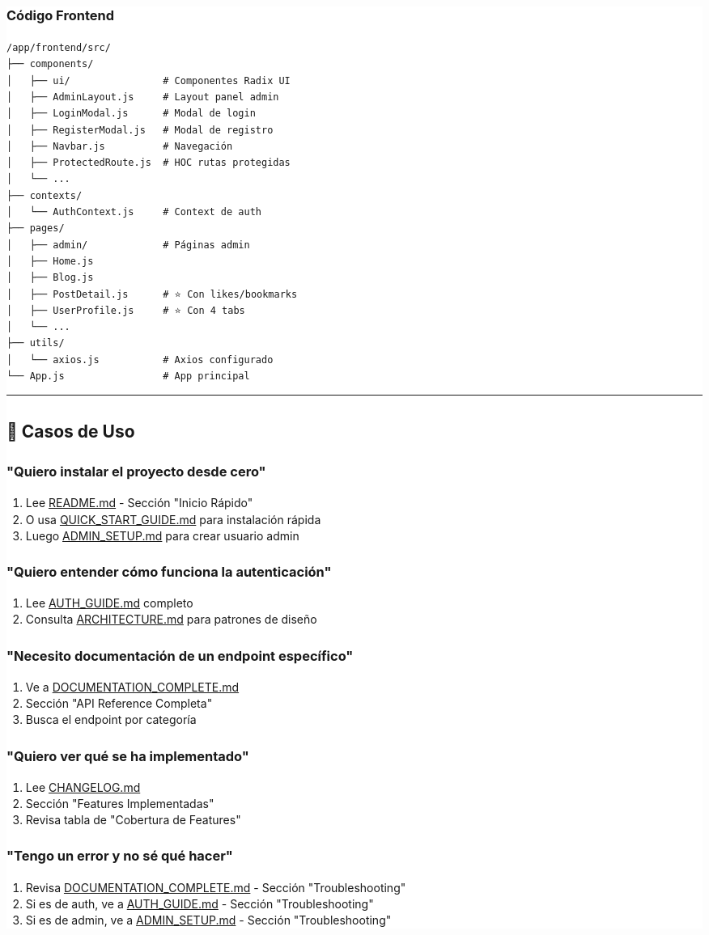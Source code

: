 ### Código Frontend
```
/app/frontend/src/
├── components/
│   ├── ui/                # Componentes Radix UI
│   ├── AdminLayout.js     # Layout panel admin
│   ├── LoginModal.js      # Modal de login
│   ├── RegisterModal.js   # Modal de registro
│   ├── Navbar.js          # Navegación
│   ├── ProtectedRoute.js  # HOC rutas protegidas
│   └── ...
├── contexts/
│   └── AuthContext.js     # Context de auth
├── pages/
│   ├── admin/             # Páginas admin
│   ├── Home.js
│   ├── Blog.js
│   ├── PostDetail.js      # ⭐ Con likes/bookmarks
│   ├── UserProfile.js     # ⭐ Con 4 tabs
│   └── ...
├── utils/
│   └── axios.js           # Axios configurado
└── App.js                 # App principal
```

---

## 🎯 Casos de Uso

### "Quiero instalar el proyecto desde cero"
1. Lee [README.md](./README.md) - Sección "Inicio Rápido"
2. O usa [QUICK_START_GUIDE.md](./QUICK_START_GUIDE.md) para instalación rápida
3. Luego [ADMIN_SETUP.md](./ADMIN_SETUP.md) para crear usuario admin

### "Quiero entender cómo funciona la autenticación"
1. Lee [AUTH_GUIDE.md](./AUTH_GUIDE.md) completo
2. Consulta [ARCHITECTURE.md](./ARCHITECTURE.md) para patrones de diseño

### "Necesito documentación de un endpoint específico"
1. Ve a [DOCUMENTATION_COMPLETE.md](./DOCUMENTATION_COMPLETE.md)
2. Sección "API Reference Completa"
3. Busca el endpoint por categoría

### "Quiero ver qué se ha implementado"
1. Lee [CHANGELOG.md](./CHANGELOG.md)
2. Sección "Features Implementadas"
3. Revisa tabla de "Cobertura de Features"

### "Tengo un error y no sé qué hacer"
1. Revisa [DOCUMENTATION_COMPLETE.md](./DOCUMENTATION_COMPLETE.md) - Sección "Troubleshooting"
2. Si es de auth, ve a [AUTH_GUIDE.md](./AUTH_GUIDE.md) - Sección "Troubleshooting"
3. Si es de admin, ve a [ADMIN_SETUP.md](./ADMIN_SETUP.md) - Sección "Troubleshooting"
